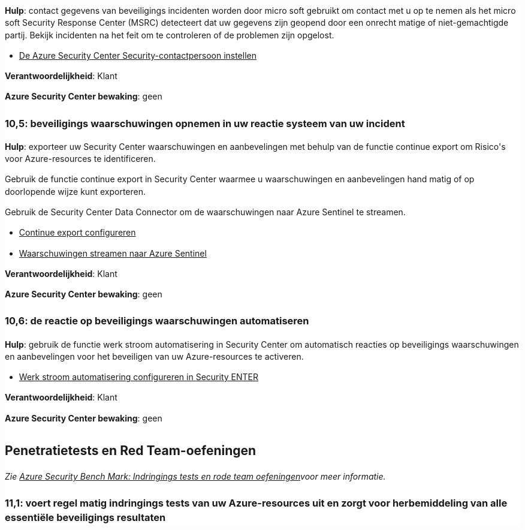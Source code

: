 **Hulp**: contact gegevens van beveiligings incidenten worden door micro soft gebruikt om contact met u op te nemen als het micro soft Security Response Center (MSRC) detecteert dat uw gegevens zijn geopend door een onrecht matige of niet-gemachtigde partij. Bekijk incidenten na het feit om te controleren of de problemen zijn opgelost. 

- [De Azure Security Center Security-contactpersoon instellen](../security-center/security-center-provide-security-contact-details.md)

**Verantwoordelijkheid**: Klant

**Azure Security Center bewaking**: geen

### <a name="105-incorporate-security-alerts-into-your-incident-response-system"></a>10,5: beveiligings waarschuwingen opnemen in uw reactie systeem van uw incident

**Hulp**: exporteer uw Security Center waarschuwingen en aanbevelingen met behulp van de functie continue export om Risico's voor Azure-resources te identificeren. 

Gebruik de functie continue export in Security Center waarmee u waarschuwingen en aanbevelingen hand matig of op doorlopende wijze kunt exporteren. 

Gebruik de Security Center Data Connector om de waarschuwingen naar Azure Sentinel te streamen.

- [Continue export configureren](../security-center/continuous-export.md)

- [Waarschuwingen streamen naar Azure Sentinel](../sentinel/connect-azure-security-center.md)

**Verantwoordelijkheid**: Klant

**Azure Security Center bewaking**: geen

### <a name="106-automate-the-response-to-security-alerts"></a>10,6: de reactie op beveiligings waarschuwingen automatiseren

**Hulp**: gebruik de functie werk stroom automatisering in Security Center om automatisch reacties op beveiligings waarschuwingen en aanbevelingen voor het beveiligen van uw Azure-resources te activeren.

- [Werk stroom automatisering configureren in Security ENTER](../security-center/workflow-automation.md)

**Verantwoordelijkheid**: Klant

**Azure Security Center bewaking**: geen

## <a name="penetration-tests-and-red-team-exercises"></a>Penetratietests en Red Team-oefeningen

*Zie [Azure Security Bench Mark: Indringings tests en rode team oefeningen](../security/benchmarks/security-control-penetration-tests-red-team-exercises.md)voor meer informatie.*

### <a name="111-conduct-regular-penetration-testing-of-your-azure-resources-and-ensure-remediation-of-all-critical-security-findings"></a>11,1: voert regel matig indringings tests van uw Azure-resources uit en zorgt voor herbemiddeling van alle essentiële beveiligings resultaten
